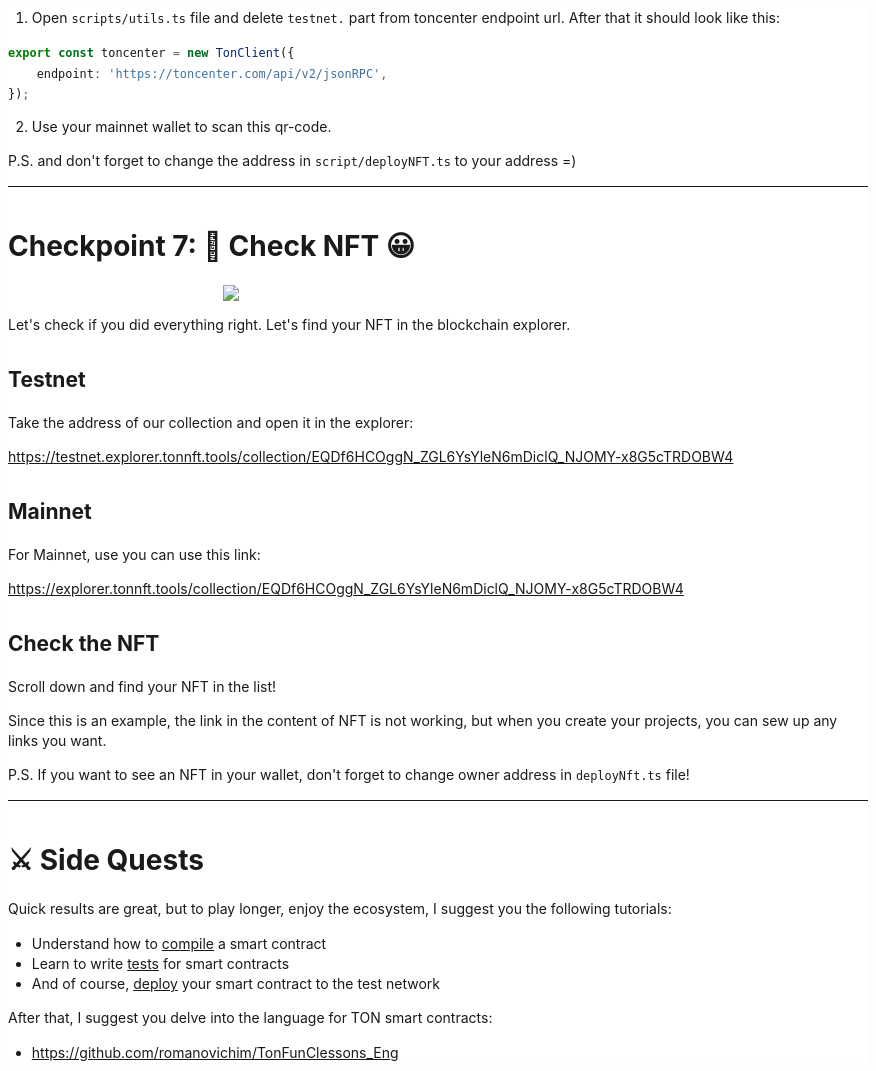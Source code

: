 1. Open `scripts/utils.ts` file and delete `testnet.` part from toncenter endpoint url. After that it should look like this:
```typescript
export const toncenter = new TonClient({
	endpoint: 'https://toncenter.com/api/v2/jsonRPC',
});
```
2. Use your mainnet wallet to scan this qr-code.

P.S. and don't forget to change the address in `script/deployNFT.ts` to your address =)

---

# Checkpoint 7: 🎫 Check NFT 😀

<img src="https://ton-devrel.s3.eu-central-1.amazonaws.com/tonspeedrun/-1/image.jpg" style="max-width: 50%; display: block; margin: 10pt auto">

Let's check if you did everything right. Let's find your NFT in the blockchain explorer.

## Testnet

Take the address of our collection and open it in the explorer:

https://testnet.explorer.tonnft.tools/collection/EQDf6HCOggN_ZGL6YsYleN6mDiclQ_NJOMY-x8G5cTRDOBW4

## Mainnet

For Mainnet, use you can use this link:

https://explorer.tonnft.tools/collection/EQDf6HCOggN_ZGL6YsYleN6mDiclQ_NJOMY-x8G5cTRDOBW4

## Check the NFT

Scroll down and find your NFT in the list!

Since this is an example, the link in the content of NFT is not working, but when you create your projects, you can sew up any links you want.

P.S. If you want to see an NFT in your wallet, don't forget to change owner address in `deployNft.ts` file!

---


# ⚔️ Side Quests

Quick results are great, but to play longer, enjoy the ecosystem, I suggest you the following tutorials:

- Understand how to [compile](https://github.com/romanovichim/TonFunClessons_Eng/blob/main/lessons/pipeline/simplesmartcontract.md) a smart contract
- Learn to write [tests](https://github.com/romanovichim/TonFunClessons_Eng/blob/main/lessons/pipeline/simpletest.md) for smart contracts
- And of course, [deploy](https://github.com/romanovichim/TonFunClessons_Eng/blob/main/lessons/pipeline/simpledeploy.md) your smart contract to the test network

After that, I suggest you delve into the language for TON smart contracts:

 - https://github.com/romanovichim/TonFunClessons_Eng






 
